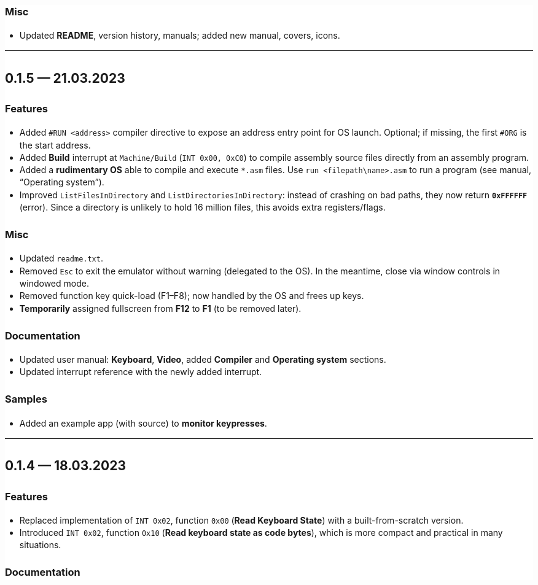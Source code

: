### Misc

- Updated **README**, version history, manuals; added new manual, covers, icons.

---

## 0.1.5 — 21.03.2023

### Features

- Added `#RUN <address>` compiler directive to expose an address entry point for OS launch. Optional; if missing, the first `#ORG` is the start address.
- Added **Build** interrupt at `Machine/Build` (`INT 0x00, 0xC0`) to compile assembly source files directly from an assembly program.
- Added a **rudimentary OS** able to compile and execute `*.asm` files. Use `run <filepath\name>.asm` to run a program (see manual, “Operating system”).
- Improved `ListFilesInDirectory` and `ListDirectoriesInDirectory`: instead of crashing on bad paths, they now return **`0xFFFFFF`** (error). Since a directory is unlikely to hold 16 million files, this avoids extra registers/flags.

### Misc

- Updated `readme.txt`.
- Removed `Esc` to exit the emulator without warning (delegated to the OS). In the meantime, close via window controls in windowed mode.
- Removed function key quick-load (F1–F8); now handled by the OS and frees up keys.
- **Temporarily** assigned fullscreen from **F12** to **F1** (to be removed later).

### Documentation

- Updated user manual: **Keyboard**, **Video**, added **Compiler** and **Operating system** sections.
- Updated interrupt reference with the newly added interrupt.

### Samples

- Added an example app (with source) to **monitor keypresses**.

---

## 0.1.4 — 18.03.2023

### Features

- Replaced implementation of `INT 0x02`, function `0x00` (**Read Keyboard State**) with a built-from-scratch version.
- Introduced `INT 0x02`, function `0x10` (**Read keyboard state as code bytes**), which is more compact and practical in many situations.

### Documentation
